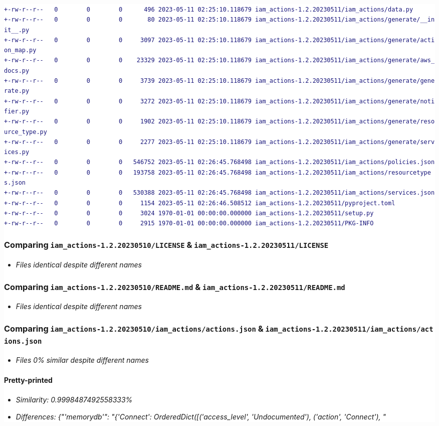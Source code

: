 ```diff
+-rw-r--r--   0        0        0      496 2023-05-11 02:25:10.118679 iam_actions-1.2.20230511/iam_actions/data.py
+-rw-r--r--   0        0        0       80 2023-05-11 02:25:10.118679 iam_actions-1.2.20230511/iam_actions/generate/__init__.py
+-rw-r--r--   0        0        0     3097 2023-05-11 02:25:10.118679 iam_actions-1.2.20230511/iam_actions/generate/action_map.py
+-rw-r--r--   0        0        0    23329 2023-05-11 02:25:10.118679 iam_actions-1.2.20230511/iam_actions/generate/aws_docs.py
+-rw-r--r--   0        0        0     3739 2023-05-11 02:25:10.118679 iam_actions-1.2.20230511/iam_actions/generate/generate.py
+-rw-r--r--   0        0        0     3272 2023-05-11 02:25:10.118679 iam_actions-1.2.20230511/iam_actions/generate/notifier.py
+-rw-r--r--   0        0        0     1902 2023-05-11 02:25:10.118679 iam_actions-1.2.20230511/iam_actions/generate/resource_type.py
+-rw-r--r--   0        0        0     2277 2023-05-11 02:25:10.118679 iam_actions-1.2.20230511/iam_actions/generate/services.py
+-rw-r--r--   0        0        0   546752 2023-05-11 02:26:45.768498 iam_actions-1.2.20230511/iam_actions/policies.json
+-rw-r--r--   0        0        0   193758 2023-05-11 02:26:45.768498 iam_actions-1.2.20230511/iam_actions/resourcetypes.json
+-rw-r--r--   0        0        0   530388 2023-05-11 02:26:45.768498 iam_actions-1.2.20230511/iam_actions/services.json
+-rw-r--r--   0        0        0     1154 2023-05-11 02:26:46.508512 iam_actions-1.2.20230511/pyproject.toml
+-rw-r--r--   0        0        0     3024 1970-01-01 00:00:00.000000 iam_actions-1.2.20230511/setup.py
+-rw-r--r--   0        0        0     2915 1970-01-01 00:00:00.000000 iam_actions-1.2.20230511/PKG-INFO
```

### Comparing `iam_actions-1.2.20230510/LICENSE` & `iam_actions-1.2.20230511/LICENSE`

 * *Files identical despite different names*

### Comparing `iam_actions-1.2.20230510/README.md` & `iam_actions-1.2.20230511/README.md`

 * *Files identical despite different names*

### Comparing `iam_actions-1.2.20230510/iam_actions/actions.json` & `iam_actions-1.2.20230511/iam_actions/actions.json`

 * *Files 0% similar despite different names*

#### Pretty-printed

 * *Similarity: 0.9998487492558333%*

 * *Differences: {"'memorydb'": "{'Connect': OrderedDict([('access_level', 'Undocumented'), ('action', 'Connect'), "*
